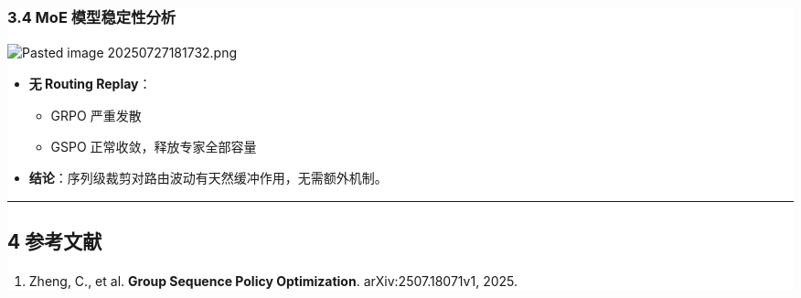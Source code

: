 ### 3.4 MoE 模型稳定性分析
![Pasted image 20250727181732.png](/img/user/Pasted%20image%2020250727181732.png)
- **无 Routing Replay**：
    
    - GRPO 严重发散
        
    - GSPO 正常收敛，释放专家全部容量
        
- **结论**：序列级裁剪对路由波动有天然缓冲作用，无需额外机制。
    

---

## 4 参考文献

1. Zheng, C., et al. **Group Sequence Policy Optimization**. arXiv:2507.18071v1, 2025.